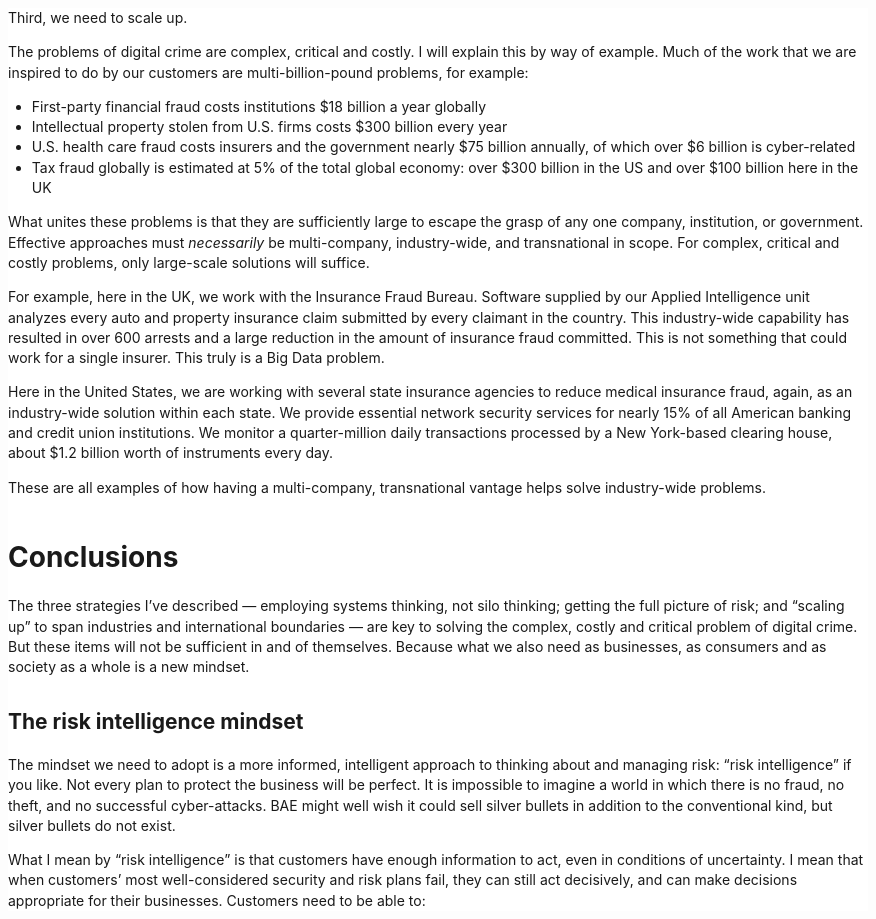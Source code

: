 Third, we need to scale up.

The problems of digital crime are complex, critical and costly. I will explain this by way of example. Much of the work that we are inspired to do by our customers are multi-billion-pound problems, for example:

* First-party financial fraud costs institutions $18 billion a year globally
* Intellectual property stolen from U.S. firms costs $300 billion every year
* U.S. health care fraud costs insurers and the government nearly $75 billion annually, of which over $6 billion is cyber-related
* Tax fraud globally is estimated at 5% of the total global economy: over $300 billion in the US and over $100 billion here in the UK

What unites these problems is that they are sufficiently large to escape the grasp of any one company, institution, or government. Effective approaches must _necessarily_ be multi-company, industry-wide, and transnational in scope. For complex, critical and costly problems, only large-scale solutions will suffice.

For example, here in the UK, we work with the Insurance Fraud Bureau. Software supplied by our Applied Intelligence unit analyzes every auto and property insurance claim submitted by every claimant in the country. This industry-wide capability has resulted in over 600 arrests and a large reduction in the amount of insurance fraud committed. This is not something that could work for a single insurer. This truly is a Big Data problem.

Here in the United States, we are working with several state insurance agencies to reduce medical insurance fraud, again, as an industry-wide solution within each state. We provide essential network security services for nearly 15% of all American banking and credit union institutions. We monitor a quarter-million daily transactions processed by a New York-based clearing house, about $1.2 billion worth of instruments every day.

These are all examples of how having a multi-company, transnational vantage helps solve industry-wide problems.

# Conclusions

The three strategies I’ve described — employing systems thinking, not silo thinking; getting the full picture of risk; and “scaling up” to span industries and international boundaries — are key to solving the complex, costly and critical problem of digital crime. But these items will not be sufficient in and of themselves. Because what we also need as businesses, as consumers and as society as a whole is a new mindset.

## The risk intelligence mindset

The mindset we need to adopt is a more informed, intelligent approach to thinking about and managing risk: “risk intelligence” if you like. Not every plan to protect the business will be perfect. It is impossible to imagine a world in which there is no fraud, no theft, and no successful cyber-attacks. BAE might well wish it could sell silver bullets in addition to the conventional kind, but silver bullets do not exist.

What I mean by “risk intelligence” is that customers have enough information to act, even in conditions of uncertainty. I mean that when customers’ most well-considered security and risk plans fail, they can still act decisively, and can make decisions appropriate for their businesses. Customers need to be able to:
